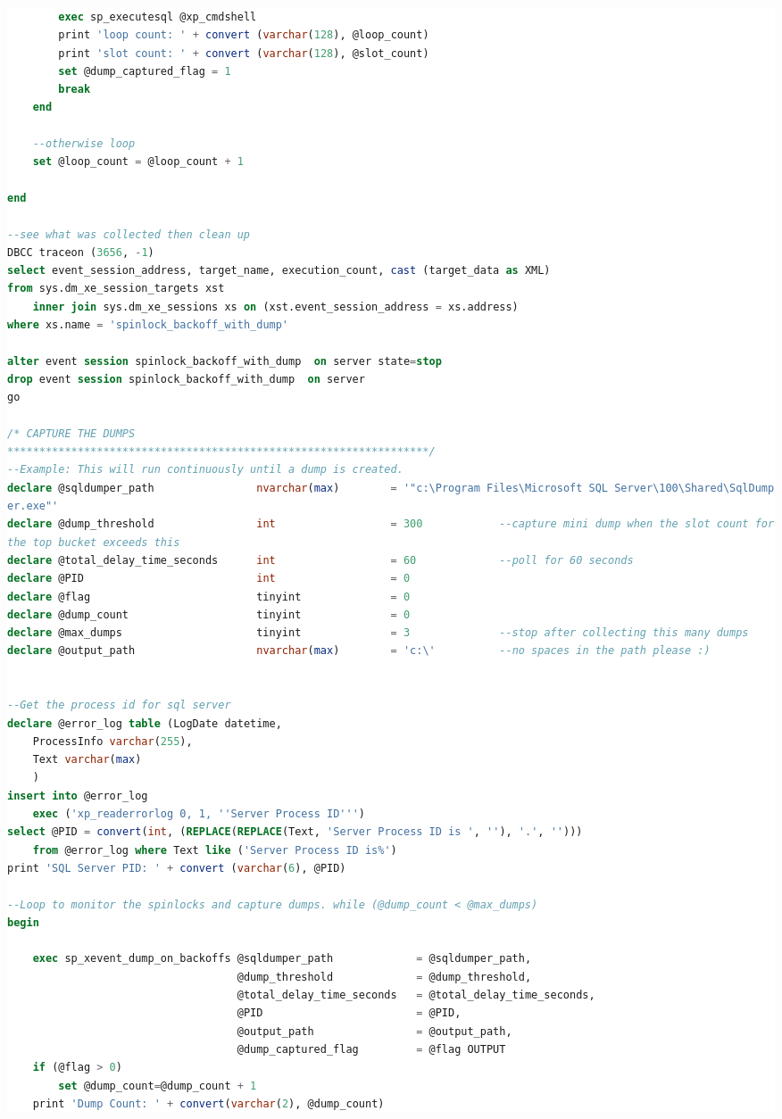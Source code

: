 ```sql
        exec sp_executesql @xp_cmdshell
        print 'loop count: ' + convert (varchar(128), @loop_count)
        print 'slot count: ' + convert (varchar(128), @slot_count)
        set @dump_captured_flag = 1
        break
    end 

    --otherwise loop 
    set @loop_count = @loop_count + 1

end

--see what was collected then clean up
DBCC traceon (3656, -1)
select event_session_address, target_name, execution_count, cast (target_data as XML)
from sys.dm_xe_session_targets xst
    inner join sys.dm_xe_sessions xs on (xst.event_session_address = xs.address)
where xs.name = 'spinlock_backoff_with_dump'

alter event session spinlock_backoff_with_dump  on server state=stop
drop event session spinlock_backoff_with_dump  on server
go

/* CAPTURE THE DUMPS 
******************************************************************/
--Example: This will run continuously until a dump is created. 
declare @sqldumper_path                nvarchar(max)        = '"c:\Program Files\Microsoft SQL Server\100\Shared\SqlDumper.exe"'
declare @dump_threshold                int                  = 300            --capture mini dump when the slot count for the top bucket exceeds this
declare @total_delay_time_seconds      int                  = 60             --poll for 60 seconds 
declare @PID                           int                  = 0
declare @flag                          tinyint              = 0
declare @dump_count                    tinyint              = 0
declare @max_dumps                     tinyint              = 3              --stop after collecting this many dumps
declare @output_path                   nvarchar(max)        = 'c:\'          --no spaces in the path please :)


--Get the process id for sql server 
declare @error_log table (LogDate datetime,
    ProcessInfo varchar(255),
    Text varchar(max)
    )
insert into @error_log
    exec ('xp_readerrorlog 0, 1, ''Server Process ID''')
select @PID = convert(int, (REPLACE(REPLACE(Text, 'Server Process ID is ', ''), '.', '')))
    from @error_log where Text like ('Server Process ID is%')
print 'SQL Server PID: ' + convert (varchar(6), @PID)

--Loop to monitor the spinlocks and capture dumps. while (@dump_count < @max_dumps)
begin 

    exec sp_xevent_dump_on_backoffs @sqldumper_path             = @sqldumper_path,
                                    @dump_threshold             = @dump_threshold,
                                    @total_delay_time_seconds   = @total_delay_time_seconds,
                                    @PID                        = @PID,
                                    @output_path                = @output_path,
                                    @dump_captured_flag         = @flag OUTPUT
    if (@flag > 0) 
        set @dump_count=@dump_count + 1
    print 'Dump Count: ' + convert(varchar(2), @dump_count)
```